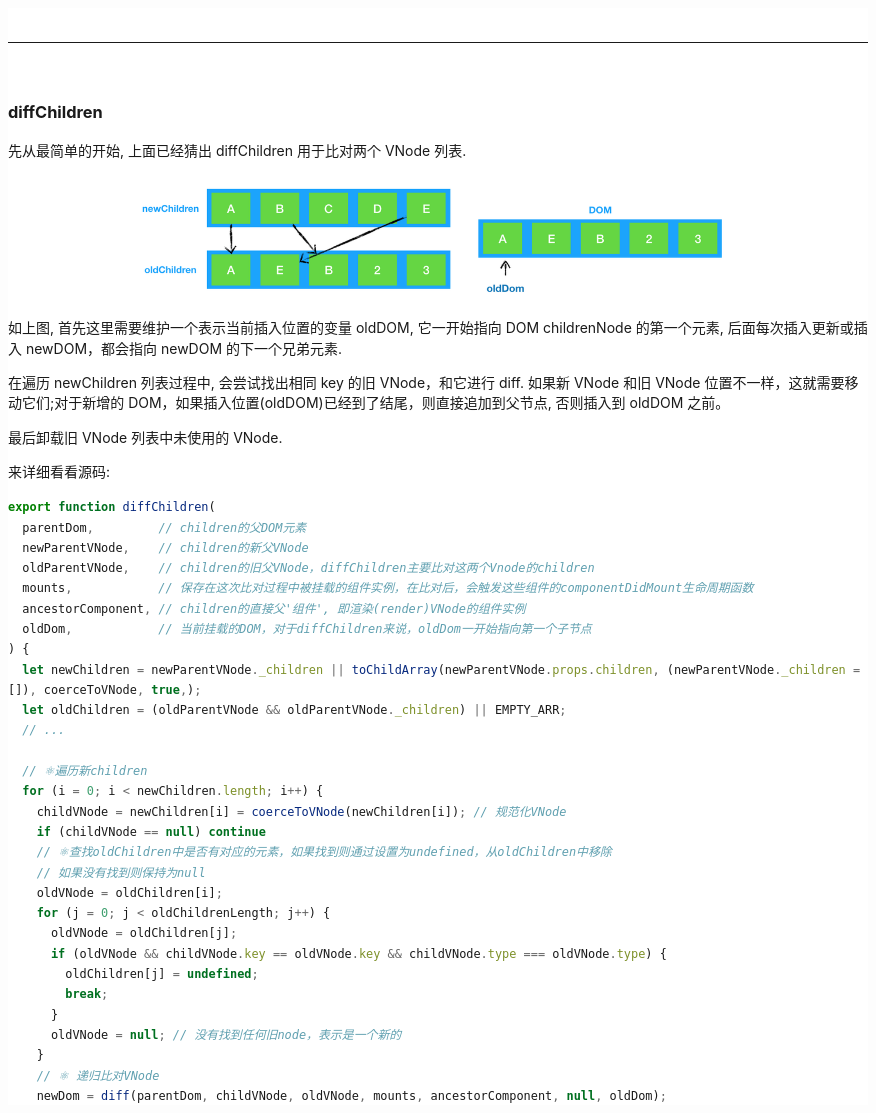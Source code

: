 ```js
```

<br/>

---

<br/>

### diffChildren

先从最简单的开始, 上面已经猜出 diffChildren 用于比对两个 VNode 列表.

<center>
  <img src="/images/07/diffChildren-base.png" width="600" />
</center>

如上图, 首先这里需要维护一个表示当前插入位置的变量 oldDOM, 它一开始指向 DOM childrenNode 的第一个元素, 后面每次插入更新或插入 newDOM，都会指向 newDOM 的下一个兄弟元素.

在遍历 newChildren 列表过程中, 会尝试找出相同 key 的旧 VNode，和它进行 diff. 如果新 VNode 和旧 VNode 位置不一样，这就需要移动它们;对于新增的 DOM，如果插入位置(oldDOM)已经到了结尾，则直接追加到父节点, 否则插入到 oldDOM 之前。

最后卸载旧 VNode 列表中未使用的 VNode.

来详细看看源码:


```jsx
export function diffChildren(
  parentDom,         // children的父DOM元素
  newParentVNode,    // children的新父VNode
  oldParentVNode,    // children的旧父VNode，diffChildren主要比对这两个Vnode的children
  mounts,            // 保存在这次比对过程中被挂载的组件实例，在比对后，会触发这些组件的componentDidMount生命周期函数
  ancestorComponent, // children的直接父'组件', 即渲染(render)VNode的组件实例
  oldDom,            // 当前挂载的DOM，对于diffChildren来说，oldDom一开始指向第一个子节点
) {
  let newChildren = newParentVNode._children || toChildArray(newParentVNode.props.children, (newParentVNode._children = []), coerceToVNode, true,);
  let oldChildren = (oldParentVNode && oldParentVNode._children) || EMPTY_ARR;
  // ...

  // ⚛️遍历新children
  for (i = 0; i < newChildren.length; i++) {
    childVNode = newChildren[i] = coerceToVNode(newChildren[i]); // 规范化VNode
    if (childVNode == null) continue
    // ⚛️查找oldChildren中是否有对应的元素，如果找到则通过设置为undefined，从oldChildren中移除
    // 如果没有找到则保持为null
    oldVNode = oldChildren[i];
    for (j = 0; j < oldChildrenLength; j++) {
      oldVNode = oldChildren[j];
      if (oldVNode && childVNode.key == oldVNode.key && childVNode.type === oldVNode.type) {
        oldChildren[j] = undefined;
        break;
      }
      oldVNode = null; // 没有找到任何旧node，表示是一个新的
    }
    // ⚛️ 递归比对VNode
    newDom = diff(parentDom, childVNode, oldVNode, mounts, ancestorComponent, null, oldDom);
```